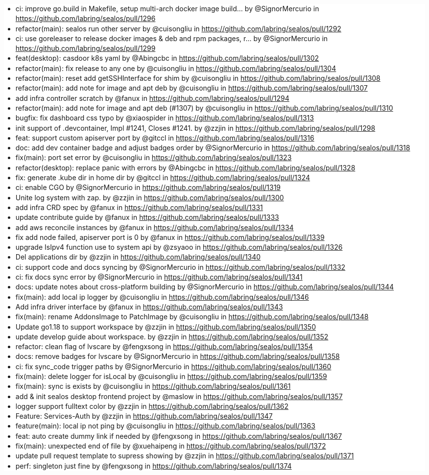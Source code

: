 * ci: improve go.build in Makefile, setup multi-arch docker image build…    by @SignorMercurio in https://github.com/labring/sealos/pull/1296
* refactor(main): sealos run other server by @cuisongliu in https://github.com/labring/sealos/pull/1292
* ci: use goreleaser to release docker images & deb and rpm packages, r… by @SignorMercurio in https://github.com/labring/sealos/pull/1299
* feat(desktop): casdoor k8s yaml by @Abingcbc in https://github.com/labring/sealos/pull/1302
* refactor(main): fix release to any one by @cuisongliu in https://github.com/labring/sealos/pull/1304
* refactor(main): reset add getSSHInterface for shim by @cuisongliu in https://github.com/labring/sealos/pull/1308
* refactor(main): add note for image and apt deb by @cuisongliu in https://github.com/labring/sealos/pull/1307
* add infra controller scratch by @fanux in https://github.com/labring/sealos/pull/1294
* refactor(main): add note for image and apt deb (#1307) by @cuisongliu in https://github.com/labring/sealos/pull/1310
* bugfix: fix dashboard css typo by @xiaospider in https://github.com/labring/sealos/pull/1313
* init support of .devcontainer, Impl #1241, Closes #1241. by @zzjin in https://github.com/labring/sealos/pull/1298
* feat: support custom apiserver port by @gitccl in https://github.com/labring/sealos/pull/1316
* doc: add dev container badge and adjust badges order by @SignorMercurio in https://github.com/labring/sealos/pull/1318
* fix(main): port set error by @cuisongliu in https://github.com/labring/sealos/pull/1323
* refactor(desktop): replace panic with errors by @Abingcbc in https://github.com/labring/sealos/pull/1328
* fix: generate .kube dir in home dir by @gitccl in https://github.com/labring/sealos/pull/1324
* ci: enable CGO by @SignorMercurio in https://github.com/labring/sealos/pull/1319
* Unite log system with zap. by @zzjin in https://github.com/labring/sealos/pull/1300
* add infra CRD spec by @fanux in https://github.com/labring/sealos/pull/1331
* update contribute guide by @fanux in https://github.com/labring/sealos/pull/1333
* add aws reconcile instances by @fanux in https://github.com/labring/sealos/pull/1334
* fix add node failed, apiserver port is 0 by @fanux in https://github.com/labring/sealos/pull/1339
* upgrade IsIpv4 function use to system api by @zsyaoo in https://github.com/labring/sealos/pull/1326
* Del applications dir by @zzjin in https://github.com/labring/sealos/pull/1340
* ci: support code and docs syncing by @SignorMercurio in https://github.com/labring/sealos/pull/1332
* ci: fix docs sync error by @SignorMercurio in https://github.com/labring/sealos/pull/1341
* docs: update notes about cross-platform building by @SignorMercurio in https://github.com/labring/sealos/pull/1344
* fix(main): add local ip logger by @cuisongliu in https://github.com/labring/sealos/pull/1346
* Add infra driver interface by @fanux in https://github.com/labring/sealos/pull/1343
* fix(main): rename AddonsImage to PatchImage by @cuisongliu in https://github.com/labring/sealos/pull/1348
* Update go1.18 to support workspace by @zzjin in https://github.com/labring/sealos/pull/1350
* update develop guide about workspace. by @zzjin in https://github.com/labring/sealos/pull/1352
* refactor: clean flag of lvscare by @fengxsong in https://github.com/labring/sealos/pull/1354
* docs: remove badges for lvscare by @SignorMercurio in https://github.com/labring/sealos/pull/1358
* ci: fix sync_code trigger paths by @SignorMercurio in https://github.com/labring/sealos/pull/1360
* fix(main): delete logger for isLocal by @cuisongliu in https://github.com/labring/sealos/pull/1359
* fix(main): sync is exists by @cuisongliu in https://github.com/labring/sealos/pull/1361
* add & init sealos desktop frontend project by @maslow in https://github.com/labring/sealos/pull/1357
* logger support fulltext color by @zzjin in https://github.com/labring/sealos/pull/1362
* Feature: Services-Auth  by @zzjin in https://github.com/labring/sealos/pull/1347
* feature(main): local ip not ping by @cuisongliu in https://github.com/labring/sealos/pull/1363
* feat: auto create dummy link if needed by @fengxsong in https://github.com/labring/sealos/pull/1367
* fix(main): unexpected end of file by @xuehaipeng in https://github.com/labring/sealos/pull/1372
* update pull request template to supress showing by @zzjin in https://github.com/labring/sealos/pull/1371
* perf: singleton just fine by @fengxsong in https://github.com/labring/sealos/pull/1374